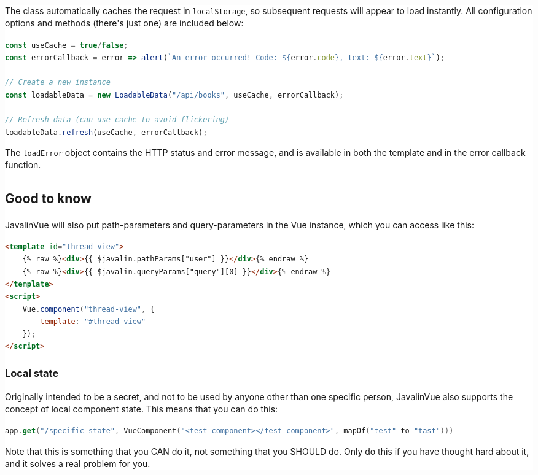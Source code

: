 The class automatically caches the request in `localStorage`, 
so subsequent requests will appear to load instantly. 
All configuration options and methods (there's just one) are included below:

```javascript
const useCache = true/false;
const errorCallback = error => alert(`An error occurred! Code: ${error.code}, text: ${error.text}`);

// Create a new instance
const loadableData = new LoadableData("/api/books", useCache, errorCallback);

// Refresh data (can use cache to avoid flickering)
loadableData.refresh(useCache, errorCallback);
```

The `loadError` object contains the HTTP status and error message, 
and is available in both the template and in the error callback function.

## Good to know

JavalinVue will also put path-parameters and query-parameters in the Vue instance,
which you can access like this:

```html
<template id="thread-view">
    {% raw %}<div>{{ $javalin.pathParams["user"] }}</div>{% endraw %}
    {% raw %}<div>{{ $javalin.queryParams["query"][0] }}</div>{% endraw %}
</template>
<script>
    Vue.component("thread-view", {
        template: "#thread-view"
    });
</script>
```

### Local state
Originally intended to be a secret, and not to be used by anyone other than one specific person,
JavalinVue also supports the concept of local component state. This means that you can do this:

```kotlin
app.get("/specific-state", VueComponent("<test-component></test-component>", mapOf("test" to "tast")))
```

Note that this is something that you CAN do it, not something that you SHOULD do. 
Only do this if you have thought hard about it, and it solves a real problem for you.
